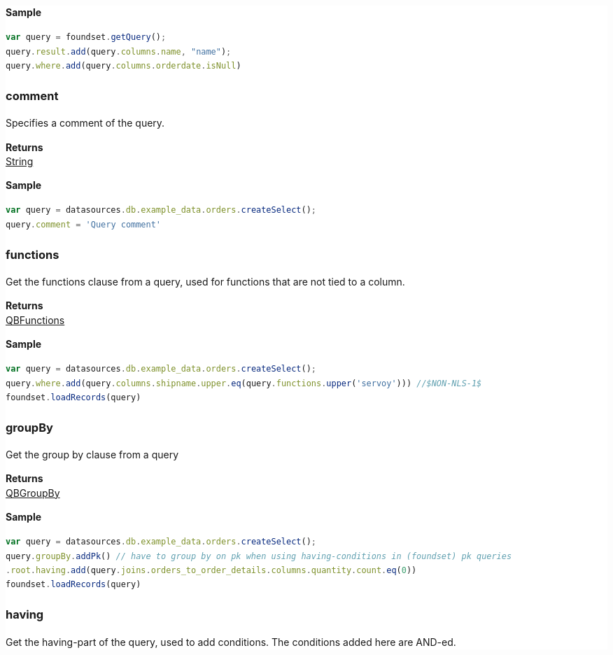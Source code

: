 
**Sample**

```javascript
var query = foundset.getQuery();
query.result.add(query.columns.name, "name");
query.where.add(query.columns.orderdate.isNull)
```
### comment

Specifies a comment of the query.

**Returns**\
[String](../JSLib/String.md) 


**Sample**

```javascript
var query = datasources.db.example_data.orders.createSelect();
query.comment = 'Query comment'
```
### functions

Get the functions clause from a query, used for functions that are not tied to a column.

**Returns**\
[QBFunctions](./QBFunctions.md) 


**Sample**

```javascript
var query = datasources.db.example_data.orders.createSelect();
query.where.add(query.columns.shipname.upper.eq(query.functions.upper('servoy'))) //$NON-NLS-1$
foundset.loadRecords(query)
```
### groupBy

Get the group by clause from a query

**Returns**\
[QBGroupBy](./QBGroupBy.md) 


**Sample**

```javascript
var query = datasources.db.example_data.orders.createSelect();
query.groupBy.addPk() // have to group by on pk when using having-conditions in (foundset) pk queries
.root.having.add(query.joins.orders_to_order_details.columns.quantity.count.eq(0))
foundset.loadRecords(query)
```
### having

Get the having-part of the query, used to add conditions.
The conditions added here are AND-ed.
